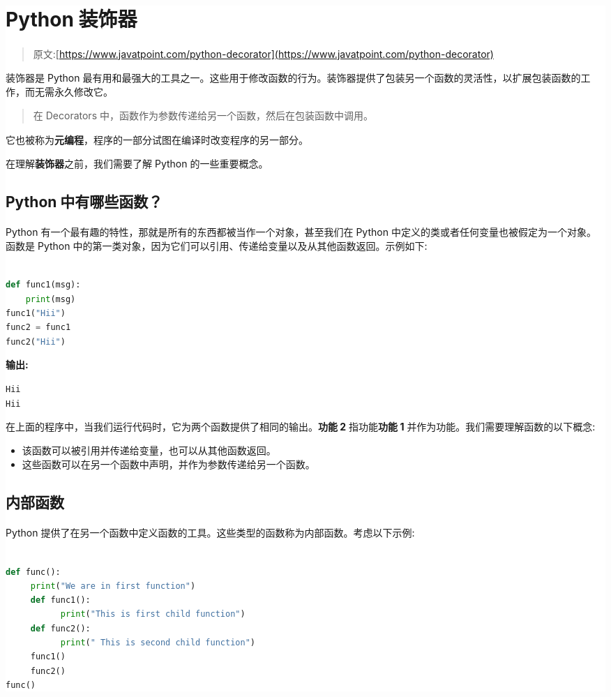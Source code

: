 # Python 装饰器

> 原文:[https://www.javatpoint.com/python-decorator](https://www.javatpoint.com/python-decorator)

装饰器是 Python 最有用和最强大的工具之一。这些用于修改函数的行为。装饰器提供了包装另一个函数的灵活性，以扩展包装函数的工作，而无需永久修改它。

> 在 Decorators 中，函数作为参数传递给另一个函数，然后在包装函数中调用。

它也被称为**元编程**，程序的一部分试图在编译时改变程序的另一部分。

在理解**装饰器**之前，我们需要了解 Python 的一些重要概念。

## Python 中有哪些函数？

Python 有一个最有趣的特性，那就是所有的东西都被当作一个对象，甚至我们在 Python 中定义的类或者任何变量也被假定为一个对象。函数是 Python 中的第一类对象，因为它们可以引用、传递给变量以及从其他函数返回。示例如下:

```py

def func1(msg):
    print(msg)
func1("Hii")
func2 = func1
func2("Hii")

```

**输出:**

```py
Hii
Hii

```

在上面的程序中，当我们运行代码时，它为两个函数提供了相同的输出。**功能 2** 指功能**功能 1** 并作为功能。我们需要理解函数的以下概念:

*   该函数可以被引用并传递给变量，也可以从其他函数返回。
*   这些函数可以在另一个函数中声明，并作为参数传递给另一个函数。

## 内部函数

Python 提供了在另一个函数中定义函数的工具。这些类型的函数称为内部函数。考虑以下示例:

```py

def func():
     print("We are in first function")
     def func1():
           print("This is first child function")
     def func2():
           print(" This is second child function")
     func1()
     func2()
func()

```

